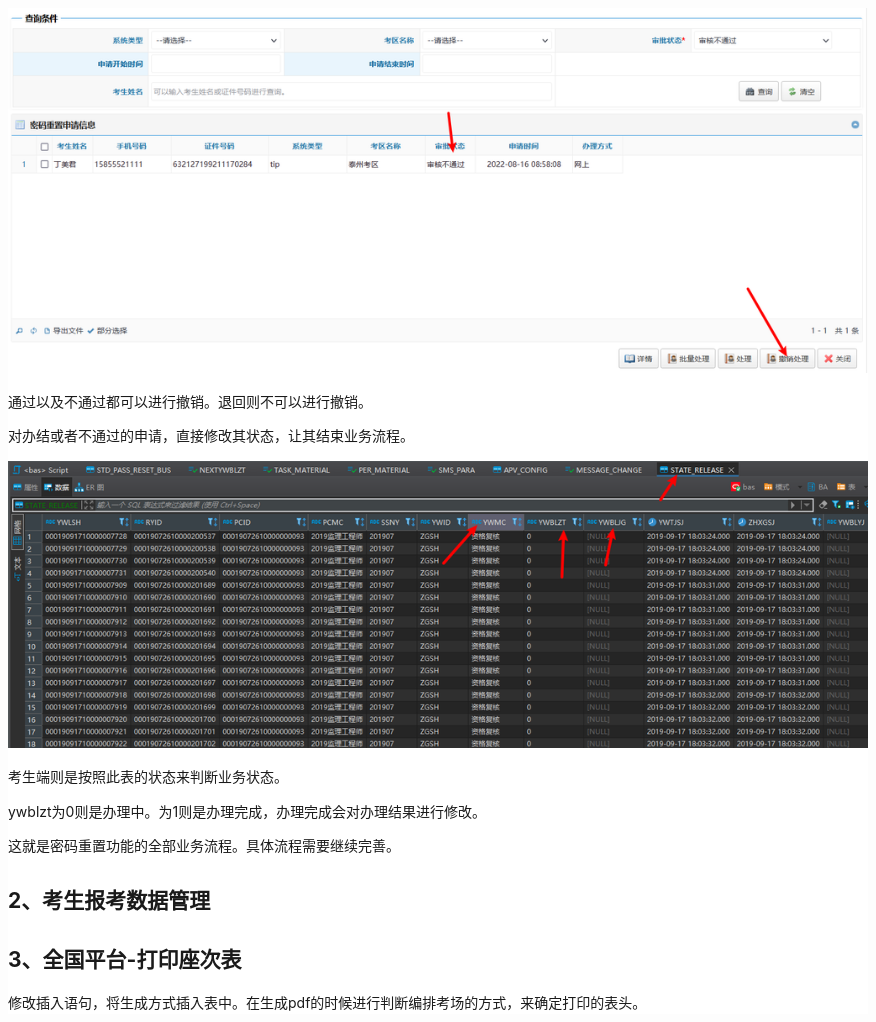 ![image-20220816104202626](工作日志/image-20220816104202626.png)

通过以及不通过都可以进行撤销。退回则不可以进行撤销。

对办结或者不通过的申请，直接修改其状态，让其结束业务流程。

![image-20220816104454103](工作日志/image-20220816104454103.png)

考生端则是按照此表的状态来判断业务状态。

ywblzt为0则是办理中。为1则是办理完成，办理完成会对办理结果进行修改。

这就是密码重置功能的全部业务流程。具体流程需要继续完善。

## 2、考生报考数据管理

## 3、全国平台-打印座次表

修改插入语句，将生成方式插入表中。在生成pdf的时候进行判断编排考场的方式，来确定打印的表头。
